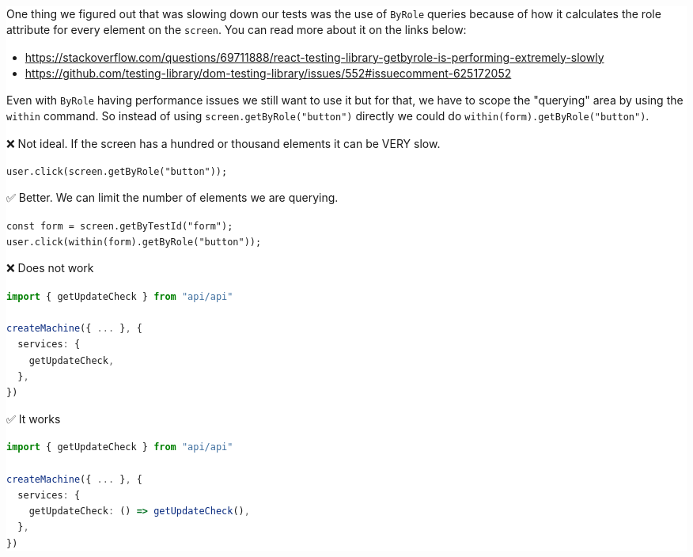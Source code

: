 One thing we figured out that was slowing down our tests was the use of `ByRole`
queries because of how it calculates the role attribute for every element on the
`screen`. You can read more about it on the links below:

- https://stackoverflow.com/questions/69711888/react-testing-library-getbyrole-is-performing-extremely-slowly
- https://github.com/testing-library/dom-testing-library/issues/552#issuecomment-625172052

Even with `ByRole` having performance issues we still want to use it but for
that, we have to scope the "querying" area by using the `within` command. So
instead of using `screen.getByRole("button")` directly we could do
`within(form).getByRole("button")`.

❌ Not ideal. If the screen has a hundred or thousand elements it can be VERY
slow.

```tsx
user.click(screen.getByRole("button"));
```

✅ Better. We can limit the number of elements we are querying.

```tsx
const form = screen.getByTestId("form");
user.click(within(form).getByRole("button"));
```

❌ Does not work

```ts
import { getUpdateCheck } from "api/api"

createMachine({ ... }, {
  services: {
    getUpdateCheck,
  },
})
```

✅ It works

```ts
import { getUpdateCheck } from "api/api"

createMachine({ ... }, {
  services: {
    getUpdateCheck: () => getUpdateCheck(),
  },
})
```

